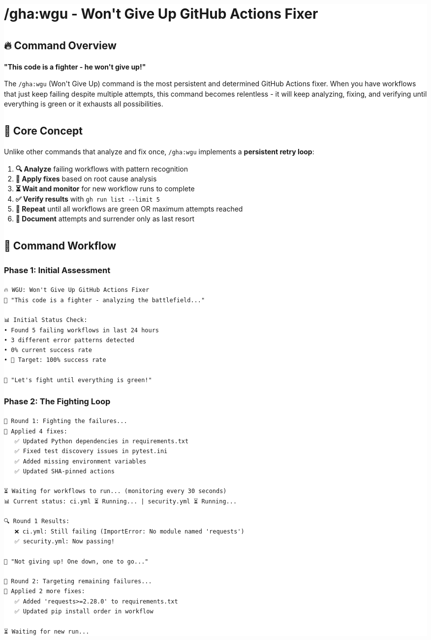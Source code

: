 # /gha:wgu - Won't Give Up GitHub Actions Fixer

## 🔥 Command Overview

**"This code is a fighter - he won't give up!"**

The `/gha:wgu` (Won't Give Up) command is the most persistent and determined GitHub Actions fixer. When you have workflows that just keep failing despite multiple attempts, this command becomes relentless - it will keep analyzing, fixing, and verifying until everything is green or it exhausts all possibilities.

## 🎯 Core Concept

Unlike other commands that analyze and fix once, `/gha:wgu` implements a **persistent retry loop**:

1. **🔍 Analyze** failing workflows with pattern recognition
2. **🔧 Apply fixes** based on root cause analysis  
3. **⏳ Wait and monitor** for new workflow runs to complete
4. **✅ Verify results** with `gh run list --limit 5`
5. **🔄 Repeat** until all workflows are green OR maximum attempts reached
6. **📝 Document** attempts and surrender only as last resort

## 🚀 Command Workflow

### Phase 1: Initial Assessment
```
🔥 WGU: Won't Give Up GitHub Actions Fixer
💪 "This code is a fighter - analyzing the battlefield..."

📊 Initial Status Check:
• Found 5 failing workflows in last 24 hours
• 3 different error patterns detected
• 0% current success rate
• 🎯 Target: 100% success rate

💪 "Let's fight until everything is green!"
```

### Phase 2: The Fighting Loop
```
🥊 Round 1: Fighting the failures...
🔧 Applied 4 fixes:
   ✅ Updated Python dependencies in requirements.txt
   ✅ Fixed test discovery issues in pytest.ini
   ✅ Added missing environment variables
   ✅ Updated SHA-pinned actions

⏳ Waiting for workflows to run... (monitoring every 30 seconds)
📊 Current status: ci.yml ⏳ Running... | security.yml ⏳ Running...

🔍 Round 1 Results:
   ❌ ci.yml: Still failing (ImportError: No module named 'requests')
   ✅ security.yml: Now passing! 
   
💪 "Not giving up! One down, one to go..."

🥊 Round 2: Targeting remaining failures...
🔧 Applied 2 more fixes:
   ✅ Added 'requests>=2.28.0' to requirements.txt
   ✅ Updated pip install order in workflow

⏳ Waiting for new run... 
```